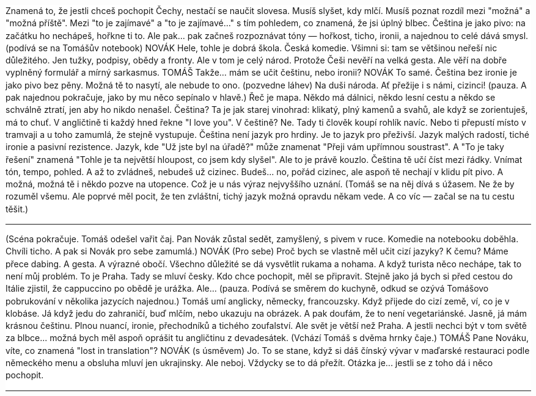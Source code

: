 Znamená to, že jestli chceš pochopit Čechy, nestačí se naučit slovesa. Musíš slyšet, kdy mlčí. Musíš poznat rozdíl mezi "možná" a "možná příště". Mezi "to je zajímavé" a "to je zajímavé..." s tím pohledem, co znamená, že jsi úplný blbec.
Čeština je jako pivo: na začátku ho nechápeš, hořkne ti to. Ale pak... pak začneš rozpoznávat tóny — hořkost, ticho, ironii, a najednou to celé dává smysl.
(podívá se na Tomášův notebook)
NOVÁK
Hele, tohle je dobrá škola. Česká komedie. Všimni si: tam se většinou neřeší nic důležitého. Jen tužky, podpisy, obědy a fronty. Ale v tom je celý národ. Protože Češi nevěří na velká gesta. Ale věří na dobře vyplněný formulář a mírný sarkasmus.
TOMÁŠ
Takže… mám se učit češtinu, nebo ironii?
NOVÁK
To samé. Čeština bez ironie je jako pivo bez pěny. Možná tě to nasytí, ale nebude to ono.
(pozvedne láhev)
Na duši národa. Ať přežije i s námi, cizinci!
(pauza. A pak najednou pokračuje, jako by mu něco sepínalo v hlavě.)
Řeč je mapa. Někdo má dálnici, někdo lesní cestu a někdo se schválně ztratí, jen aby ho nikdo nenašel. Čeština? Ta je jak starej vinohrad: klikatý, plný kamenů a svahů, ale když se zorientuješ, má to chuť.
V angličtině ti každý hned řekne "I love you". V češtině? Ne. Tady ti člověk koupí rohlík navíc. Nebo ti přepustí místo v tramvaji a u toho zamumlá, že stejně vystupuje.
Čeština není jazyk pro hrdiny. Je to jazyk pro přeživší. Jazyk malých radostí, tiché ironie a pasivní rezistence. Jazyk, kde "Už jste byl na úřadě?" může znamenat "Přeji vám upřímnou soustrast". A "To je taky řešení" znamená "Tohle je ta největší hloupost, co jsem kdy slyšel".
Ale to je právě kouzlo. Čeština tě učí číst mezi řádky. Vnímat tón, tempo, pohled. A až to zvládneš, nebudeš už cizinec. Budeš... no, pořád cizinec, ale aspoň tě nechají v klidu pít pivo.
A možná, možná tě i někdo pozve na utopence. Což je u nás výraz nejvyššího uznání.
(Tomáš se na něj dívá s úžasem. Ne že by rozuměl všemu. Ale poprvé měl pocit, že ten zvláštní, tichý jazyk možná opravdu někam vede. A co víc — začal se na tu cestu těšit.)
***
(Scéna pokračuje. Tomáš odešel vařit čaj. Pan Novák zůstal sedět, zamyšlený, s pivem v ruce. Komedie na notebooku doběhla. Chvíli ticho. A pak si Novák pro sebe zamumlá.)
NOVÁK
(Pro sebe) Proč bych se vlastně měl učit cizí jazyky? K čemu? Máme přece dabing. A gesta. A výrazné obočí. Všechno důležité se dá vysvětlit rukama a nohama. A když turista něco nechápe, tak to není můj problém. To je Praha. Tady se mluví česky. Kdo chce pochopit, měl se připravit. Stejně jako já bych si před cestou do Itálie zjistil, že cappuccino po obědě je urážka.
Ale...
(pauza. Podívá se směrem do kuchyně, odkud se ozývá Tomášovo pobrukování v několika jazycích najednou.)
Tomáš umí anglicky, německy, francouzsky. Když přijede do cizí země, ví, co je v klobáse. Já když jedu do zahraničí, buď mlčím, nebo ukazuju na obrázek. A pak doufám, že to není vegetariánské.
Jasně, já mám krásnou češtinu. Plnou nuancí, ironie, přechodníků a tichého zoufalství. Ale svět je větší než Praha. A jestli nechci být v tom světě za blbce... možná bych měl aspoň oprášit tu angličtinu z devadesátek.
(Vchází Tomáš s dvěma hrnky čaje.)
TOMÁŠ
Pane Nováku, víte, co znamená "lost in translation"?
NOVÁK
(s úsměvem)
Jo. To se stane, když si dáš čínský vývar v maďarské restauraci podle německého menu a obsluha mluví jen ukrajinsky. Ale neboj. Vždycky se to dá přežít. Otázka je... jestli se z toho dá i něco pochopit.

---